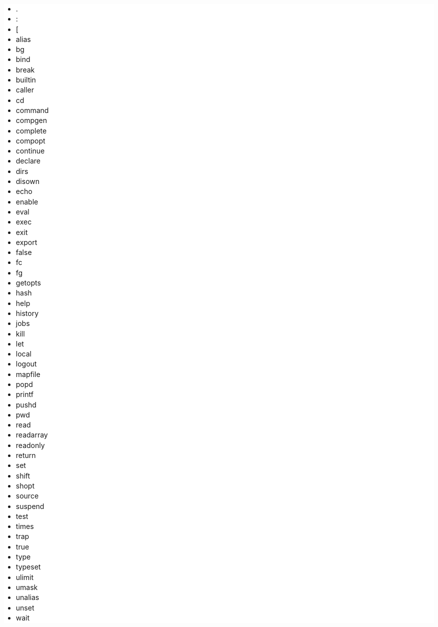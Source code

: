 - .
- :
- [
- alias
- bg
- bind
- break
- builtin
- caller
- cd
- command
- compgen
- complete
- compopt
- continue
- declare
- dirs
- disown
- echo
- enable
- eval
- exec
- exit
- export
- false
- fc
- fg
- getopts
- hash
- help
- history
- jobs
- kill
- let
- local
- logout
- mapfile
- popd
- printf
- pushd
- pwd
- read
- readarray
- readonly
- return
- set
- shift
- shopt
- source
- suspend
- test
- times
- trap
- true
- type
- typeset
- ulimit
- umask
- unalias
- unset
- wait

